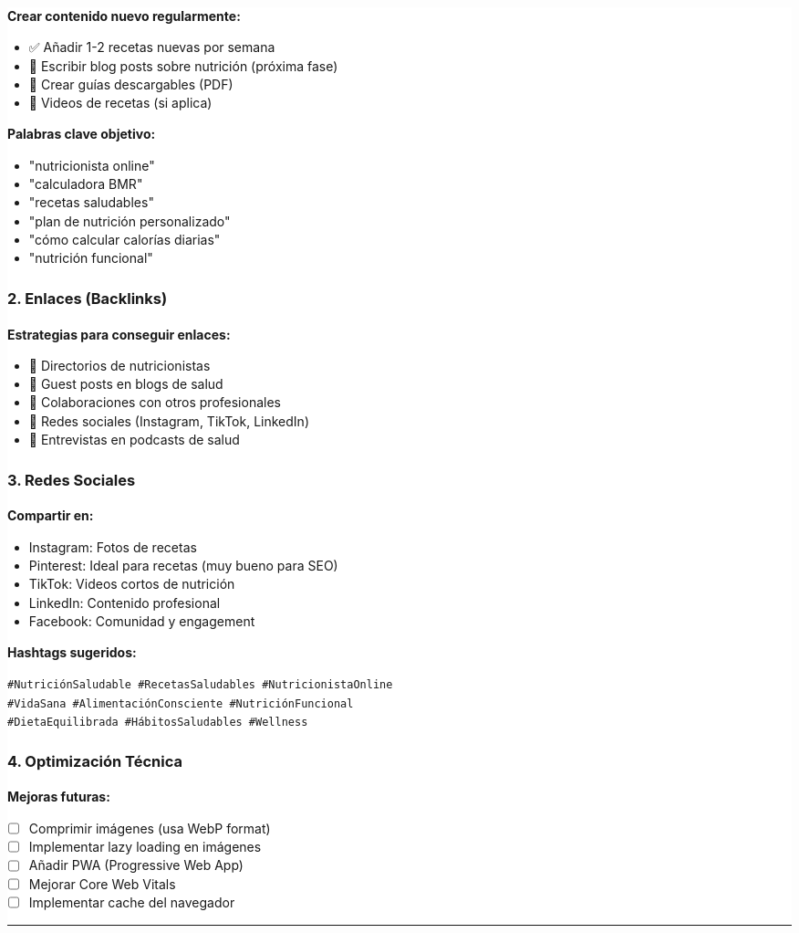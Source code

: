 **Crear contenido nuevo regularmente:**

- ✅ Añadir 1-2 recetas nuevas por semana
- 📝 Escribir blog posts sobre nutrición (próxima fase)
- 📝 Crear guías descargables (PDF)
- 📝 Videos de recetas (si aplica)

**Palabras clave objetivo:**

- "nutricionista online"
- "calculadora BMR"
- "recetas saludables"
- "plan de nutrición personalizado"
- "cómo calcular calorías diarias"
- "nutrición funcional"

### 2. Enlaces (Backlinks)

**Estrategias para conseguir enlaces:**

- 🔗 Directorios de nutricionistas
- 🔗 Guest posts en blogs de salud
- 🔗 Colaboraciones con otros profesionales
- 🔗 Redes sociales (Instagram, TikTok, LinkedIn)
- 🔗 Entrevistas en podcasts de salud

### 3. Redes Sociales

**Compartir en:**

- Instagram: Fotos de recetas
- Pinterest: Ideal para recetas (muy bueno para SEO)
- TikTok: Videos cortos de nutrición
- LinkedIn: Contenido profesional
- Facebook: Comunidad y engagement

**Hashtags sugeridos:**

```
#NutriciónSaludable #RecetasSaludables #NutricionistaOnline
#VidaSana #AlimentaciónConsciente #NutriciónFuncional
#DietaEquilibrada #HábitosSaludables #Wellness
```

### 4. Optimización Técnica

**Mejoras futuras:**

- [ ] Comprimir imágenes (usa WebP format)
- [ ] Implementar lazy loading en imágenes
- [ ] Añadir PWA (Progressive Web App)
- [ ] Mejorar Core Web Vitals
- [ ] Implementar cache del navegador

---
